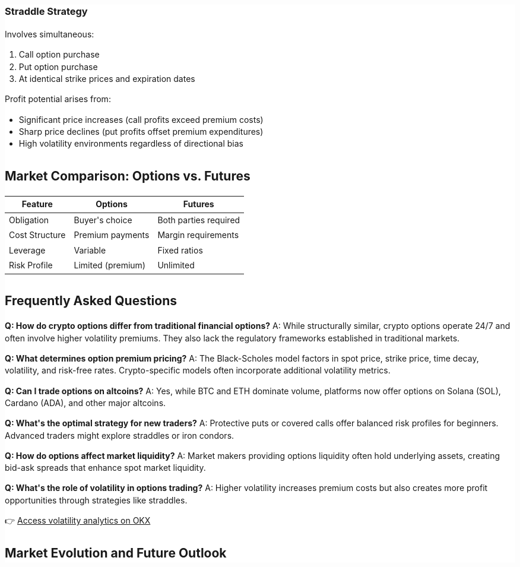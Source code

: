 ### Straddle Strategy
Involves simultaneous:
1. Call option purchase
2. Put option purchase
3. At identical strike prices and expiration dates

Profit potential arises from:
- Significant price increases (call profits exceed premium costs)
- Sharp price declines (put profits offset premium expenditures)
- High volatility environments regardless of directional bias

## Market Comparison: Options vs. Futures

| Feature | Options | Futures |
|--------|---------|---------|
| Obligation | Buyer's choice | Both parties required |
| Cost Structure | Premium payments | Margin requirements |
| Leverage | Variable | Fixed ratios |
| Risk Profile | Limited (premium) | Unlimited |

## Frequently Asked Questions

**Q: How do crypto options differ from traditional financial options?**
A: While structurally similar, crypto options operate 24/7 and often involve higher volatility premiums. They also lack the regulatory frameworks established in traditional markets.

**Q: What determines option premium pricing?**
A: The Black-Scholes model factors in spot price, strike price, time decay, volatility, and risk-free rates. Crypto-specific models often incorporate additional volatility metrics.

**Q: Can I trade options on altcoins?**
A: Yes, while BTC and ETH dominate volume, platforms now offer options on Solana (SOL), Cardano (ADA), and other major altcoins.

**Q: What's the optimal strategy for new traders?**
A: Protective puts or covered calls offer balanced risk profiles for beginners. Advanced traders might explore straddles or iron condors.

**Q: How do options affect market liquidity?**
A: Market makers providing options liquidity often hold underlying assets, creating bid-ask spreads that enhance spot market liquidity.

**Q: What's the role of volatility in options trading?**
A: Higher volatility increases premium costs but also creates more profit opportunities through strategies like straddles.

👉 [Access volatility analytics on OKX](https://bit.ly/okx-bonus)

## Market Evolution and Future Outlook
